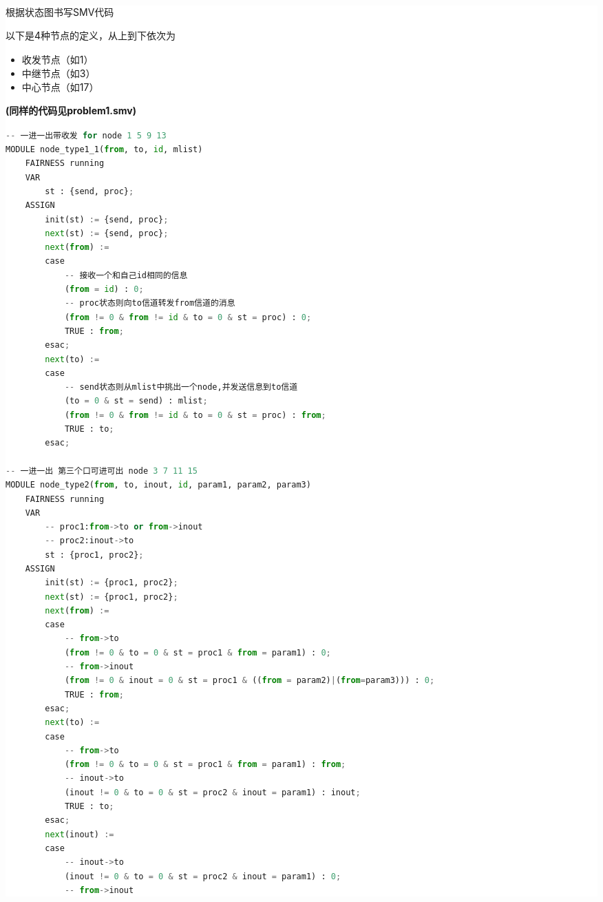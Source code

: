 根据状态图书写SMV代码

以下是4种节点的定义，从上到下依次为

+ 收发节点（如1）
+ 中继节点（如3）
+ 中心节点（如17）

**(同样的代码见problem1.smv)**

```python
-- 一进一出带收发 for node 1 5 9 13
MODULE node_type1_1(from, to, id, mlist)
    FAIRNESS running
    VAR
        st : {send, proc};
    ASSIGN
        init(st) := {send, proc};
        next(st) := {send, proc};
        next(from) :=
        case
            -- 接收一个和自己id相同的信息
            (from = id) : 0;
            -- proc状态则向to信道转发from信道的消息
            (from != 0 & from != id & to = 0 & st = proc) : 0;
            TRUE : from;
        esac;
        next(to) :=
        case
            -- send状态则从mlist中挑出一个node,并发送信息到to信道
            (to = 0 & st = send) : mlist;
            (from != 0 & from != id & to = 0 & st = proc) : from;
            TRUE : to;
        esac;
        
-- 一进一出 第三个口可进可出 node 3 7 11 15
MODULE node_type2(from, to, inout, id, param1, param2, param3)
    FAIRNESS running
    VAR
        -- proc1:from->to or from->inout
        -- proc2:inout->to
        st : {proc1, proc2};
    ASSIGN
        init(st) := {proc1, proc2};
        next(st) := {proc1, proc2};
        next(from) :=
        case
            -- from->to
            (from != 0 & to = 0 & st = proc1 & from = param1) : 0;
            -- from->inout
            (from != 0 & inout = 0 & st = proc1 & ((from = param2)|(from=param3))) : 0;
            TRUE : from;
        esac;
        next(to) :=
        case
            -- from->to
            (from != 0 & to = 0 & st = proc1 & from = param1) : from;
            -- inout->to
            (inout != 0 & to = 0 & st = proc2 & inout = param1) : inout;
            TRUE : to;
        esac;
        next(inout) :=
        case
            -- inout->to
            (inout != 0 & to = 0 & st = proc2 & inout = param1) : 0;
            -- from->inout
```